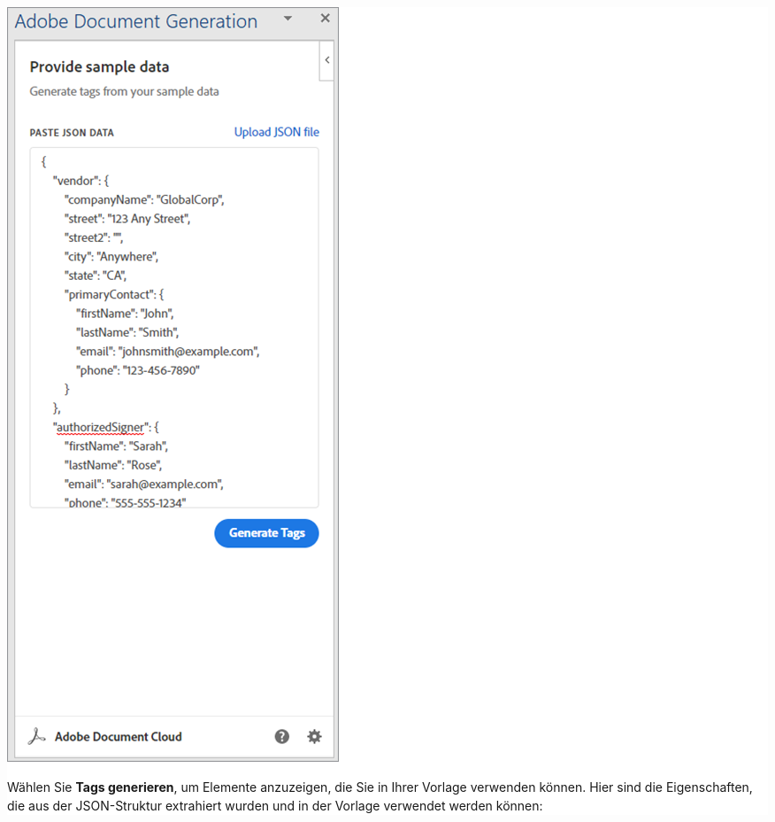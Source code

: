![Screenshot der Beispieldaten im Add-in &quot;Dokumentenerzeugung&quot;](assets/nda_2.png)

Wählen Sie **Tags generieren**, um Elemente anzuzeigen, die Sie in Ihrer Vorlage verwenden können. Hier sind die Eigenschaften, die aus der JSON-Struktur extrahiert wurden und in der Vorlage verwendet werden können:
